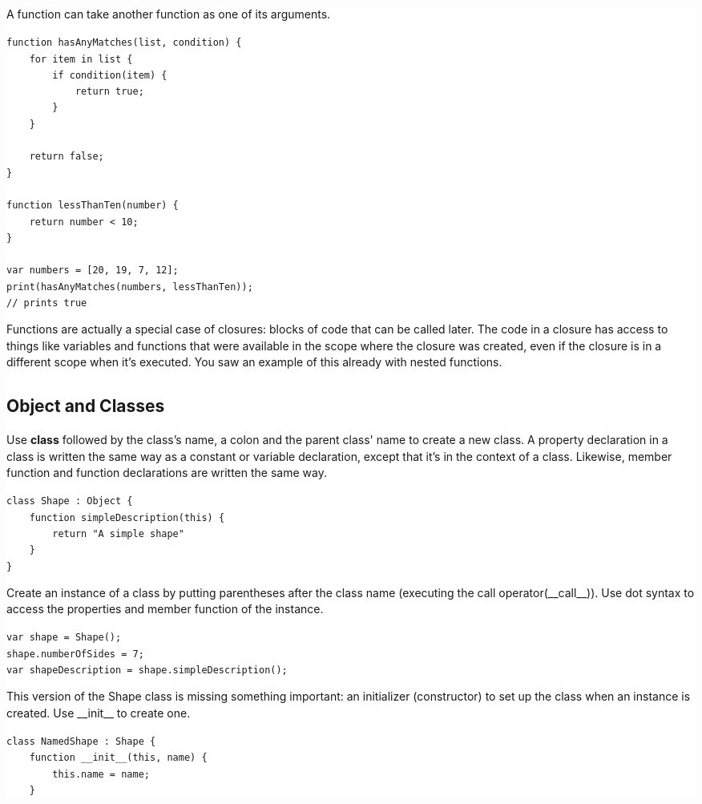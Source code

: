 A function can take another function as one of its arguments.

	function hasAnyMatches(list, condition) {
		for item in list {
			if condition(item) {
				return true;
			}
		}

		return false;
	}

	function lessThanTen(number) {
		return number < 10;
	}

	var numbers = [20, 19, 7, 12];
	print(hasAnyMatches(numbers, lessThanTen));
	// prints true

Functions are actually a special case of closures: blocks of code that can
be called later. The code in a closure has access to things like variables
and functions that were available in the scope where the closure was
created, even if the closure is in a different scope when it’s executed.
You saw an example of this already with nested functions.

## Object and Classes

Use **class** followed by the class’s name, a colon and the parent class'
name to create a new class. A property declaration in a class is written
the same way as a constant or variable declaration, except that it’s in
the context of a class. Likewise, member function and function
declarations are written the same way.

	class Shape : Object {
		function simpleDescription(this) {
			return "A simple shape"
		}
	}

Create an instance of a class by putting parentheses after the class name
(executing the call operator(\_\_call\_\_)). Use dot syntax to access the
properties and member function of the instance.

	var shape = Shape();
	shape.numberOfSides = 7;
	var shapeDescription = shape.simpleDescription();

This version of the Shape class is missing something important: an
initializer (constructor) to set up the class when an instance is created.
Use \_\_init\_\_ to create one.

	class NamedShape : Shape {
		function __init__(this, name) {
			this.name = name;
		}
